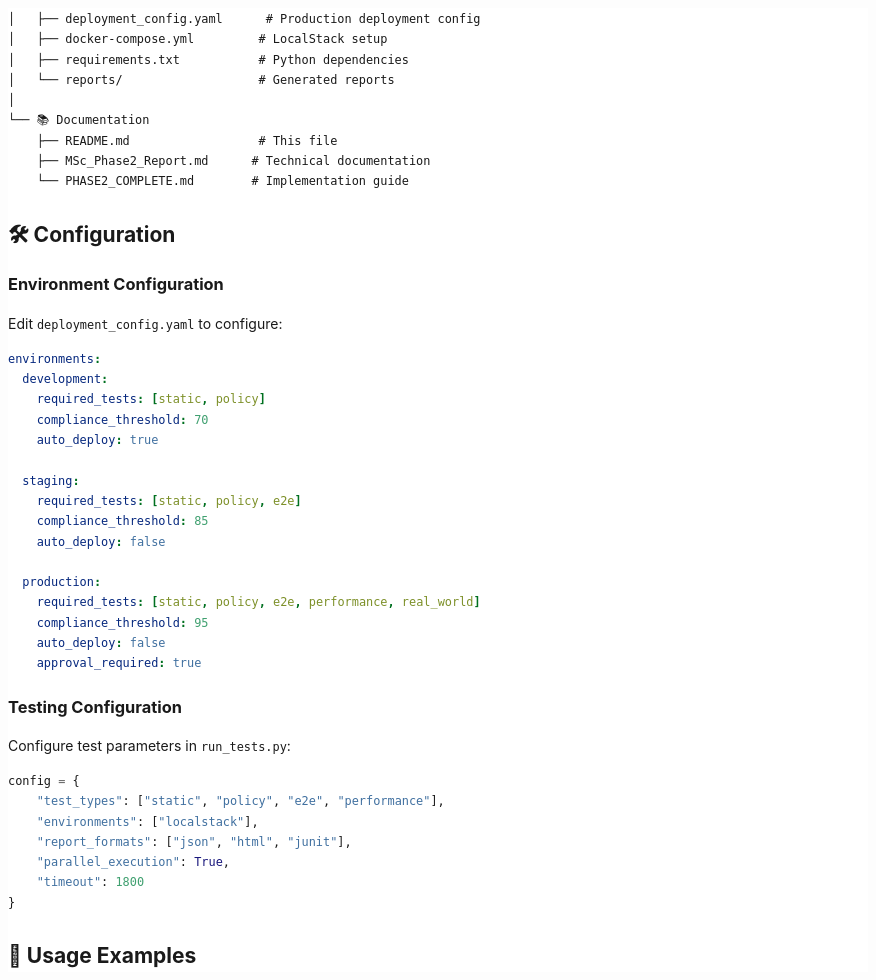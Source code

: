 ```
│   ├── deployment_config.yaml      # Production deployment config
│   ├── docker-compose.yml         # LocalStack setup
│   ├── requirements.txt           # Python dependencies
│   └── reports/                   # Generated reports
│
└── 📚 Documentation
    ├── README.md                  # This file
    ├── MSc_Phase2_Report.md      # Technical documentation
    └── PHASE2_COMPLETE.md        # Implementation guide
```

## 🛠️ Configuration

### Environment Configuration

Edit `deployment_config.yaml` to configure:

```yaml
environments:
  development:
    required_tests: [static, policy]
    compliance_threshold: 70
    auto_deploy: true
  
  staging:
    required_tests: [static, policy, e2e]
    compliance_threshold: 85
    auto_deploy: false
  
  production:
    required_tests: [static, policy, e2e, performance, real_world]
    compliance_threshold: 95
    auto_deploy: false
    approval_required: true
```

### Testing Configuration

Configure test parameters in `run_tests.py`:

```python
config = {
    "test_types": ["static", "policy", "e2e", "performance"],
    "environments": ["localstack"],
    "report_formats": ["json", "html", "junit"],
    "parallel_execution": True,
    "timeout": 1800
}
```

## 🎯 Usage Examples
